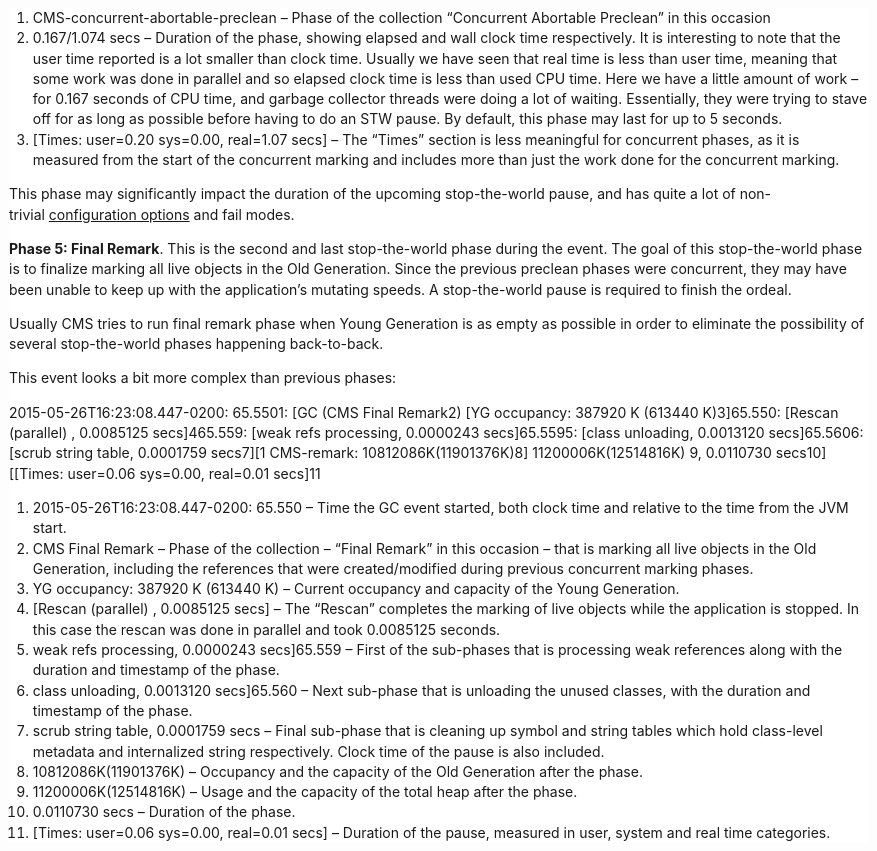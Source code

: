 1.  CMS-concurrent-abortable-preclean – Phase of the collection “Concurrent Abortable Preclean” in this occasion
2.  0.167/1.074 secs – Duration of the phase, showing elapsed and wall clock time respectively. It is interesting to note that the user time reported is a lot smaller than clock time. Usually we have seen that real time is less than user time, meaning that some work was done in parallel and so elapsed clock time is less than used CPU time. Here we have a little amount of work – for 0.167 seconds of CPU time, and garbage collector threads were doing a lot of waiting. Essentially, they were trying to stave off for as long as possible before having to do an STW pause. By default, this phase may last for up to 5 seconds.
3.  [Times: user=0.20 sys=0.00, real=1.07 secs] – The “Times” section is less meaningful for concurrent phases, as it is measured from the start of the concurrent marking and includes more than just the work done for the concurrent marking.

This phase may significantly impact the duration of the upcoming stop-the-world pause, and has quite a lot of non-trivial [configuration options](https://blogs.oracle.com/jonthecollector/entry/did_you_know) and fail modes.

**Phase 5: Final Remark**. This is the second and last stop-the-world phase during the event. The goal of this stop-the-world phase is to finalize marking all live objects in the Old Generation. Since the previous preclean phases were concurrent, they may have been unable to keep up with the application’s mutating speeds. A stop-the-world pause is required to finish the ordeal.

Usually CMS tries to run final remark phase when Young Generation is as empty as possible in order to eliminate the possibility of several stop-the-world phases happening back-to-back.

This event looks a bit more complex than previous phases:

2015-05-26T16:23:08.447-0200: 65.5501: [GC (CMS Final Remark2) [YG occupancy: 387920 K (613440 K)3]65.550: [Rescan (parallel) , 0.0085125 secs]465.559: [weak refs processing, 0.0000243 secs]65.5595: [class unloading, 0.0013120 secs]65.5606: [scrub string table, 0.0001759 secs7][1 CMS-remark: 10812086K(11901376K)8] 11200006K(12514816K) 9, 0.0110730 secs10] [[Times: user=0.06 sys=0.00, real=0.01 secs]11

1.  2015-05-26T16:23:08.447-0200: 65.550 – Time the GC event started, both clock time and relative to the time from the JVM start.
2.  CMS Final Remark – Phase of the collection – “Final Remark” in this occasion – that is marking all live objects in the Old Generation, including the references that were created/modified during previous concurrent marking phases.
3.  YG occupancy: 387920 K (613440 K) – Current occupancy and capacity of the Young Generation.
4.  [Rescan (parallel) , 0.0085125 secs] – The “Rescan” completes the marking of live objects while the application is stopped. In this case the rescan was done in parallel and took 0.0085125 seconds.
5.  weak refs processing, 0.0000243 secs]65.559 – First of the sub-phases that is processing weak references along with the duration and timestamp of the phase.
6.  class unloading, 0.0013120 secs]65.560 – Next sub-phase that is unloading the unused classes, with the duration and timestamp of the phase.
7.  scrub string table, 0.0001759 secs – Final sub-phase that is cleaning up symbol and string tables which hold class-level metadata and internalized string respectively. Clock time of the pause is also included.
8.  10812086K(11901376K) – Occupancy and the capacity of the Old Generation after the phase.
9.  11200006K(12514816K) – Usage and the capacity of the total heap after the phase.
10.  0.0110730 secs – Duration of the phase.
11.  [Times: user=0.06 sys=0.00, real=0.01 secs] – Duration of the pause, measured in user, system and real time categories.
